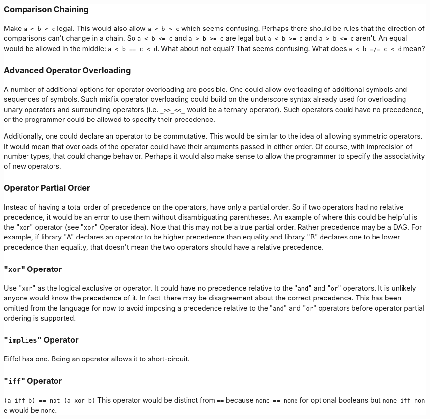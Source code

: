 ### Comparison Chaining

Make `a < b < c` legal. This would also allow `a < b > c` which seems confusing. Perhaps there
should be rules that the direction of comparisons can't change in a chain. So `a < b <= c` and `a >
b >= c` are legal but `a < b >= c` and `a > b <= c` aren't. An equal would be allowed in the middle:
`a < b == c < d`. What about not equal? That seems confusing. What does `a < b =/= c < d` mean?

### Advanced Operator Overloading

A number of additional options for operator overloading are possible. One could allow overloading of
additional symbols and sequences of symbols. Such mixfix operator overloading could build on the
underscore syntax already used for overloading unary operators and surrounding operators (i.e.
`_>>_<<_` would be a ternary operator). Such operators could have no precedence, or the programmer
could be allowed to specify their precedence.

Additionally, one could declare an operator to be commutative. This would be similar to the idea of
allowing symmetric operators. It would mean that overloads of the operator could have their
arguments passed in either order. Of course, with imprecision of number types, that could change
behavior. Perhaps it would also make sense to allow the programmer to specify the associativity of
new operators.

### Operator Partial Order

Instead of having a total order of precedence on the operators, have only a partial order. So if two
operators had no relative precedence, it would be an error to use them without disambiguating
parentheses. An example of where this could be helpful is the "`xor`" operator (see "`xor`" Operator
idea). Note that this may not be a true partial order. Rather precedence may be a DAG. For example,
if library "A" declares an operator to be higher precedence than equality and library "B" declares
one to be lower precedence than equality, that doesn't mean the two operators should have a relative
precedence.

### "`xor`" Operator

Use "`xor`" as the logical exclusive or operator. It could have no precedence relative to the
"`and`" and "`or`" operators. It is unlikely anyone would know the precedence of it. In fact, there
may be disagreement about the correct precedence. This has been omitted from the language for now to
avoid imposing a precedence relative to the "`and`" and "`or`" operators before operator partial
ordering is supported.

### "`implies`" Operator

Eiffel has one. Being an operator allows it to short-circuit.

### "`iff`" Operator

`(a iff b) == not (a xor b)` This operator would be distinct from `==` because `none == none` for
optional booleans but `none iff none` would be `none`.
